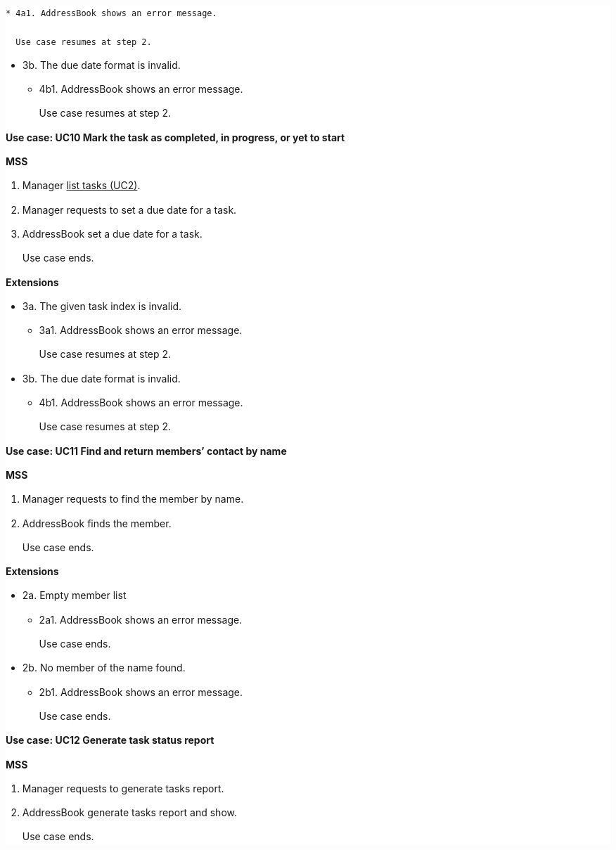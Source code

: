    * 4a1. AddressBook shows an error message.

      Use case resumes at step 2.

* 3b. The due date format is invalid.

    * 4b1. AddressBook shows an error message.

      Use case resumes at step 2.

**Use case: UC10 Mark the task as completed, in progress, or yet to start**

**MSS**

1.  Manager <ins>list tasks (UC2)</ins>.
2.  Manager requests to set a due date for a task.
3.  AddressBook set a due date for a task.

    Use case ends.

**Extensions**

* 3a. The given task index is invalid.

    * 3a1. AddressBook shows an error message.

      Use case resumes at step 2.

* 3b. The due date format is invalid.

    * 4b1. AddressBook shows an error message.

      Use case resumes at step 2.

**Use case: UC11 Find and return members’ contact by name**

**MSS**

1.  Manager requests to find the member by name.
2.  AddressBook finds the member.

    Use case ends.

**Extensions**

* 2a. Empty member list
    * 2a1. AddressBook shows an error message.

      Use case ends.

* 2b. No member of the name found.
    * 2b1. AddressBook shows an error message.

      Use case ends.

**Use case: UC12 Generate task status report**

**MSS**

1.  Manager requests to generate tasks report.
2.  AddressBook generate tasks report and show.

    Use case ends.
